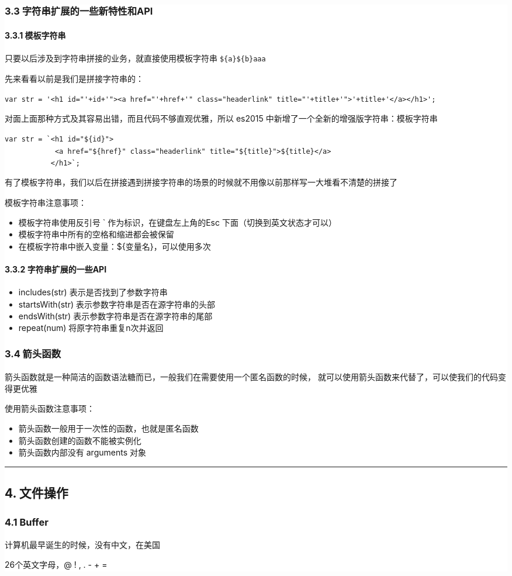 ### 3.3 字符串扩展的一些新特性和API

#### 3.3.1 模板字符串

只要以后涉及到字符串拼接的业务，就直接使用模板字符串    `${a}${b}aaa`

先来看看以前是我们是拼接字符串的：

```
var str = '<h1 id="'+id+'"><a href="'+href+'" class="headerlink" title="'+title+'">'+title+'</a></h1>';
```

对面上面那种方式及其容易出错，而且代码不够直观优雅，所以 es2015 中新增了一个全新的增强版字符串：模板字符串

```
var str = `<h1 id="${id}">
            <a href="${href}" class="headerlink" title="${title}">${title}</a>
           </h1>`;
```

有了模板字符串，我们以后在拼接遇到拼接字符串的场景的时候就不用像以前那样写一大堆看不清楚的拼接了

模板字符串注意事项：
- 模板字符串使用反引号 ` 作为标识，在键盘左上角的Esc 下面（切换到英文状态才可以）
- 模板字符串中所有的空格和缩进都会被保留
- 在模板字符串中嵌入变量：${变量名}，可以使用多次

#### 3.3.2 字符串扩展的一些API

- includes(str)   表示是否找到了参数字符串
- startsWith(str) 表示参数字符串是否在源字符串的头部
- endsWith(str) 表示参数字符串是否在源字符串的尾部
- repeat(num) 将原字符串重复n次并返回


### 3.4 箭头函数

箭头函数就是一种简洁的函数语法糖而已，一般我们在需要使用一个匿名函数的时候，
就可以使用箭头函数来代替了，可以使我们的代码变得更优雅


使用箭头函数注意事项：

- 箭头函数一般用于一次性的函数，也就是匿名函数
- 箭头函数创建的函数不能被实例化
- 箭头函数内部没有 arguments 对象

***

## 4. 文件操作

### 4.1 Buffer

计算机最早诞生的时候，没有中文，在美国

26个英文字母，@ ! , . - + =
